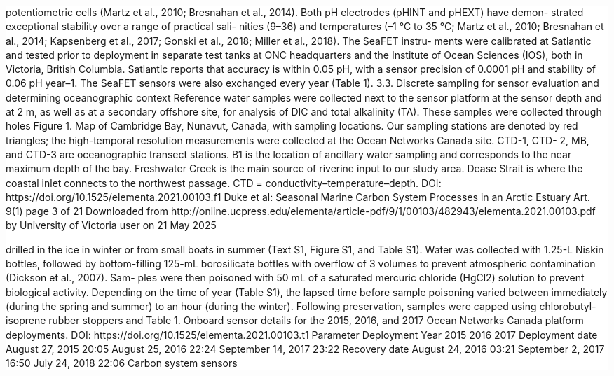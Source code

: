 potentiometric cells (Martz et al., 2010; Bresnahan et al.,
2014). Both pH electrodes (pHINT and pHEXT) have demon-
strated exceptional stability over a range of practical sali-
nities (9–36) and temperatures (–1 °C to 35 °C; Martz et
al., 2010; Bresnahan et al., 2014; Kapsenberg et al., 2017;
Gonski et al., 2018; Miller et al., 2018). The SeaFET instru-
ments were calibrated at Satlantic and tested prior to
deployment in separate test tanks at ONC headquarters
and the Institute of Ocean Sciences (IOS), both in Victoria,
British Columbia. Satlantic reports that accuracy is within
0.05 pH, with a sensor precision of 0.0001 pH and stability
of 0.06 pH year–1. The SeaFET sensors were also exchanged
every year (Table 1).
3.3. Discrete sampling for sensor evaluation and
determining oceanographic context
Reference water samples were collected next to the sensor
platform at the sensor depth and at 2 m, as well as at
a secondary offshore site, for analysis of DIC and total
alkalinity (TA). These samples were collected through holes
Figure 1. Map of Cambridge Bay, Nunavut, Canada, with sampling locations. Our sampling stations are denoted by red
triangles; the high-temporal resolution measurements were collected at the Ocean Networks Canada site. CTD-1, CTD-
2, MB, and CTD-3 are oceanographic transect stations. B1 is the location of ancillary water sampling and corresponds
to the near maximum depth of the bay. Freshwater Creek is the main source of riverine input to our study area. Dease
Strait is where the coastal inlet connects to the northwest passage. CTD = conductivity–temperature–depth. DOI:
https://doi.org/10.1525/elementa.2021.00103.f1
Duke et al: Seasonal Marine Carbon System Processes in an Arctic Estuary
Art. 9(1) page 3 of 21
Downloaded from http://online.ucpress.edu/elementa/article-pdf/9/1/00103/482943/elementa.2021.00103.pdf by University of Victoria user on 21 May 2025

drilled in the ice in winter or from small boats in summer
(Text S1, Figure S1, and Table S1). Water was collected with
1.25-L Niskin bottles, followed by bottom-filling 125-mL
borosilicate bottles with overflow of 3 volumes to prevent
atmospheric contamination (Dickson et al., 2007). Sam-
ples were then poisoned with 50 mL of a saturated
mercuric chloride (HgCl2) solution to prevent biological
activity. Depending on the time of year (Table S1), the
lapsed time before sample poisoning varied between
immediately (during the spring and summer) to an hour
(during the winter). Following preservation, samples were
capped using chlorobutyl-isoprene rubber stoppers and
Table 1. Onboard sensor details for the 2015, 2016, and 2017 Ocean Networks Canada platform deployments. DOI:
https://doi.org/10.1525/elementa.2021.00103.t1
Parameter
Deployment Year
2015
2016
2017
Deployment date
August 27, 2015 20:05
August 25, 2016 22:24
September 14, 2017 23:22
Recovery date
August 24, 2016 03:21
September 2, 2017 16:50
July 24, 2018 22:06
Carbon system sensors